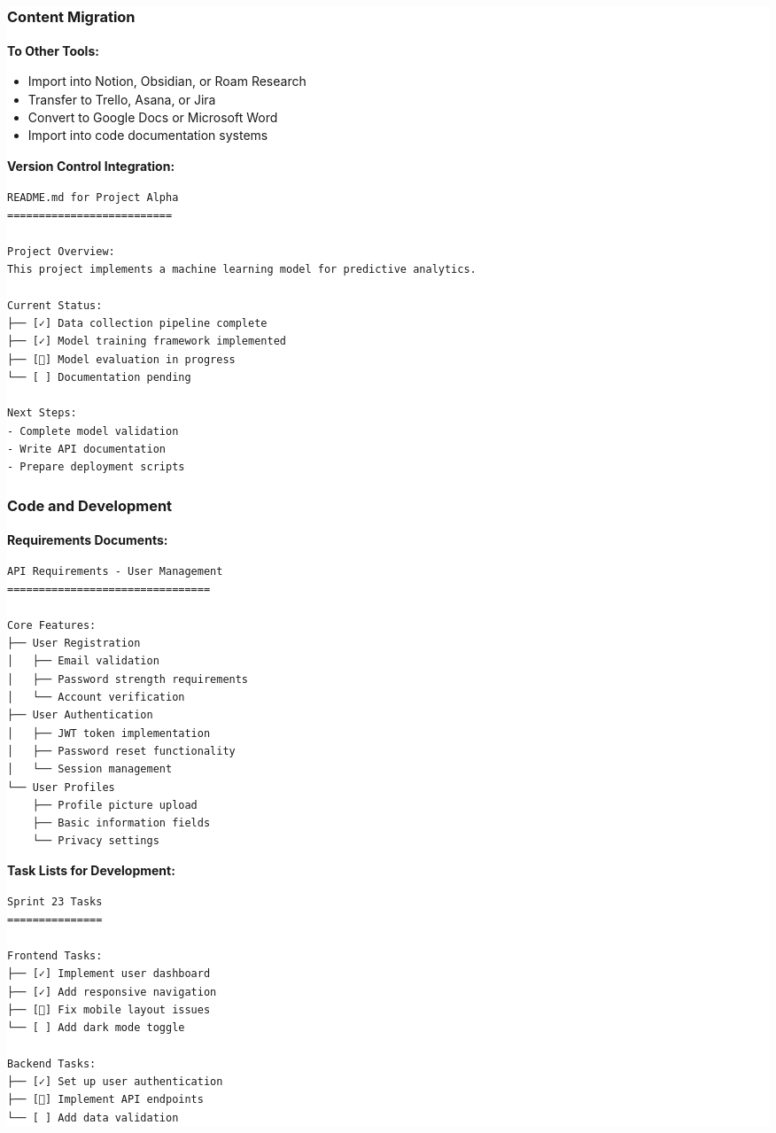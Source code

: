 ### Content Migration

**To Other Tools:**
- Import into Notion, Obsidian, or Roam Research
- Transfer to Trello, Asana, or Jira
- Convert to Google Docs or Microsoft Word
- Import into code documentation systems

**Version Control Integration:**
```
README.md for Project Alpha
==========================

Project Overview:
This project implements a machine learning model for predictive analytics.

Current Status:
├── [✓] Data collection pipeline complete
├── [✓] Model training framework implemented
├── [🔄] Model evaluation in progress
└── [ ] Documentation pending

Next Steps:
- Complete model validation
- Write API documentation
- Prepare deployment scripts
```

### Code and Development

**Requirements Documents:**
```
API Requirements - User Management
================================

Core Features:
├── User Registration
│   ├── Email validation
│   ├── Password strength requirements
│   └── Account verification
├── User Authentication
│   ├── JWT token implementation
│   ├── Password reset functionality
│   └── Session management
└── User Profiles
    ├── Profile picture upload
    ├── Basic information fields
    └── Privacy settings
```

**Task Lists for Development:**
```
Sprint 23 Tasks
===============

Frontend Tasks:
├── [✓] Implement user dashboard
├── [✓] Add responsive navigation
├── [🔄] Fix mobile layout issues
└── [ ] Add dark mode toggle

Backend Tasks:
├── [✓] Set up user authentication
├── [🔄] Implement API endpoints
└── [ ] Add data validation
```
